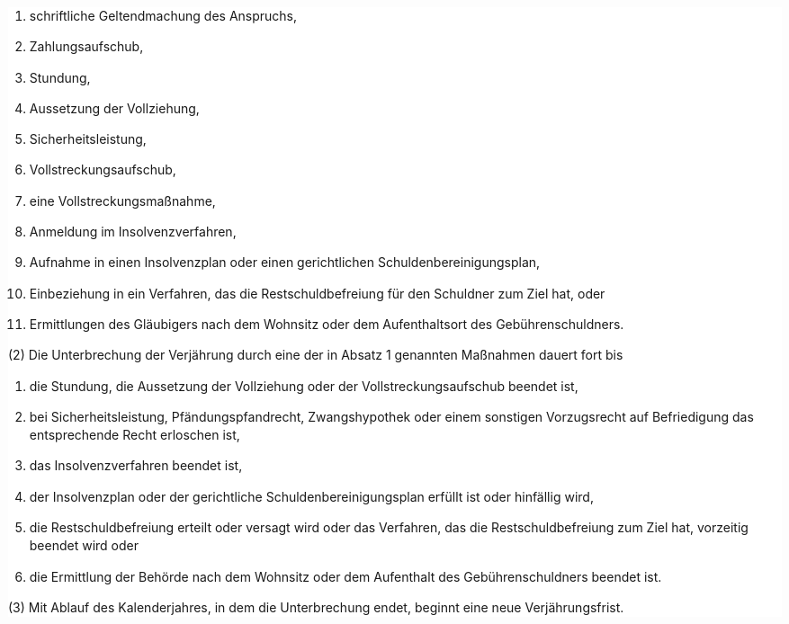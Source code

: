 1.  schriftliche Geltendmachung des Anspruchs,


2.  Zahlungsaufschub,


3.  Stundung,


4.  Aussetzung der Vollziehung,


5.  Sicherheitsleistung,


6.  Vollstreckungsaufschub,


7.  eine Vollstreckungsmaßnahme,


8.  Anmeldung im Insolvenzverfahren,


9.  Aufnahme in einen Insolvenzplan oder einen gerichtlichen
    Schuldenbereinigungsplan,


10. Einbeziehung in ein Verfahren, das die Restschuldbefreiung für den
    Schuldner zum Ziel hat, oder


11. Ermittlungen des Gläubigers nach dem Wohnsitz oder dem Aufenthaltsort
    des Gebührenschuldners.




(2) Die Unterbrechung der Verjährung durch eine der in Absatz 1
genannten Maßnahmen dauert fort bis

1.  die Stundung, die Aussetzung der Vollziehung oder der
    Vollstreckungsaufschub beendet ist,


2.  bei Sicherheitsleistung, Pfändungspfandrecht, Zwangshypothek oder
    einem sonstigen Vorzugsrecht auf Befriedigung das entsprechende Recht
    erloschen ist,


3.  das Insolvenzverfahren beendet ist,


4.  der Insolvenzplan oder der gerichtliche Schuldenbereinigungsplan
    erfüllt ist oder hinfällig wird,


5.  die Restschuldbefreiung erteilt oder versagt wird oder das Verfahren,
    das die Restschuldbefreiung zum Ziel hat, vorzeitig beendet wird oder


6.  die Ermittlung der Behörde nach dem Wohnsitz oder dem Aufenthalt des
    Gebührenschuldners beendet ist.




(3) Mit Ablauf des Kalenderjahres, in dem die Unterbrechung endet,
beginnt eine neue Verjährungsfrist.
